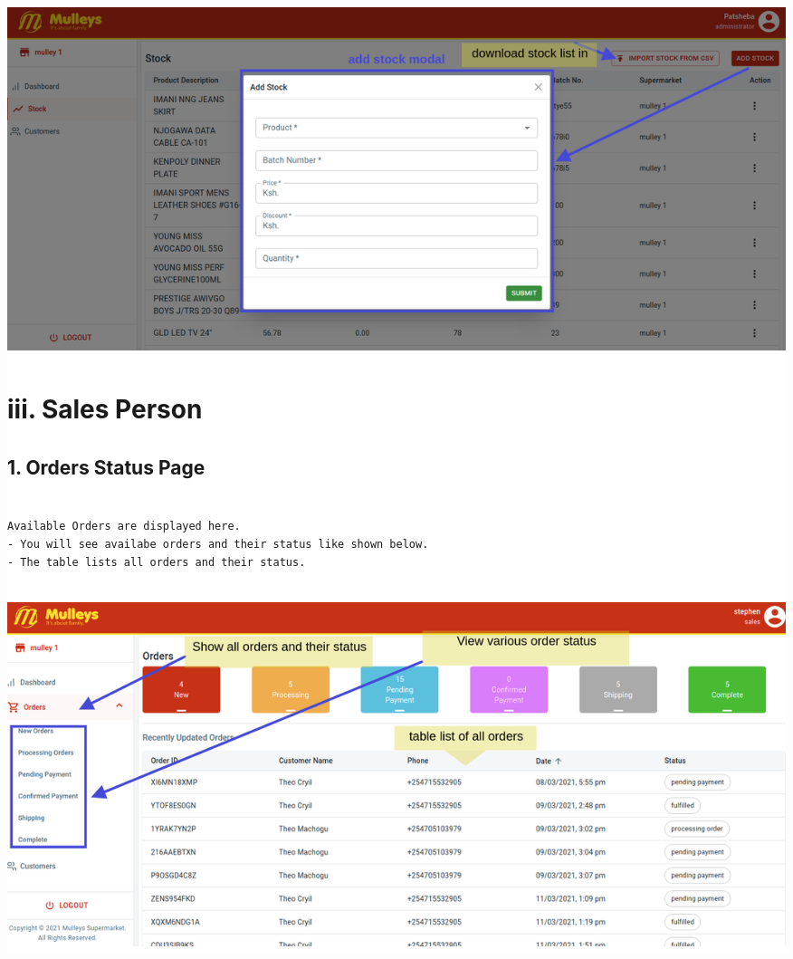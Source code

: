 [![Mobitill - Mulleys Application](admin-stock.png)](https://https://mulleys.mobitill.com//)



# iii. Sales Person

## 1.  Orders Status Page

```

Available Orders are displayed here.
- You will see availabe orders and their status like shown below.
- The table lists all orders and their status.


```
[![Mobitill - Mulleys Application](orders_table_list.png)](https://https://mulleys.mobitill.com//)
